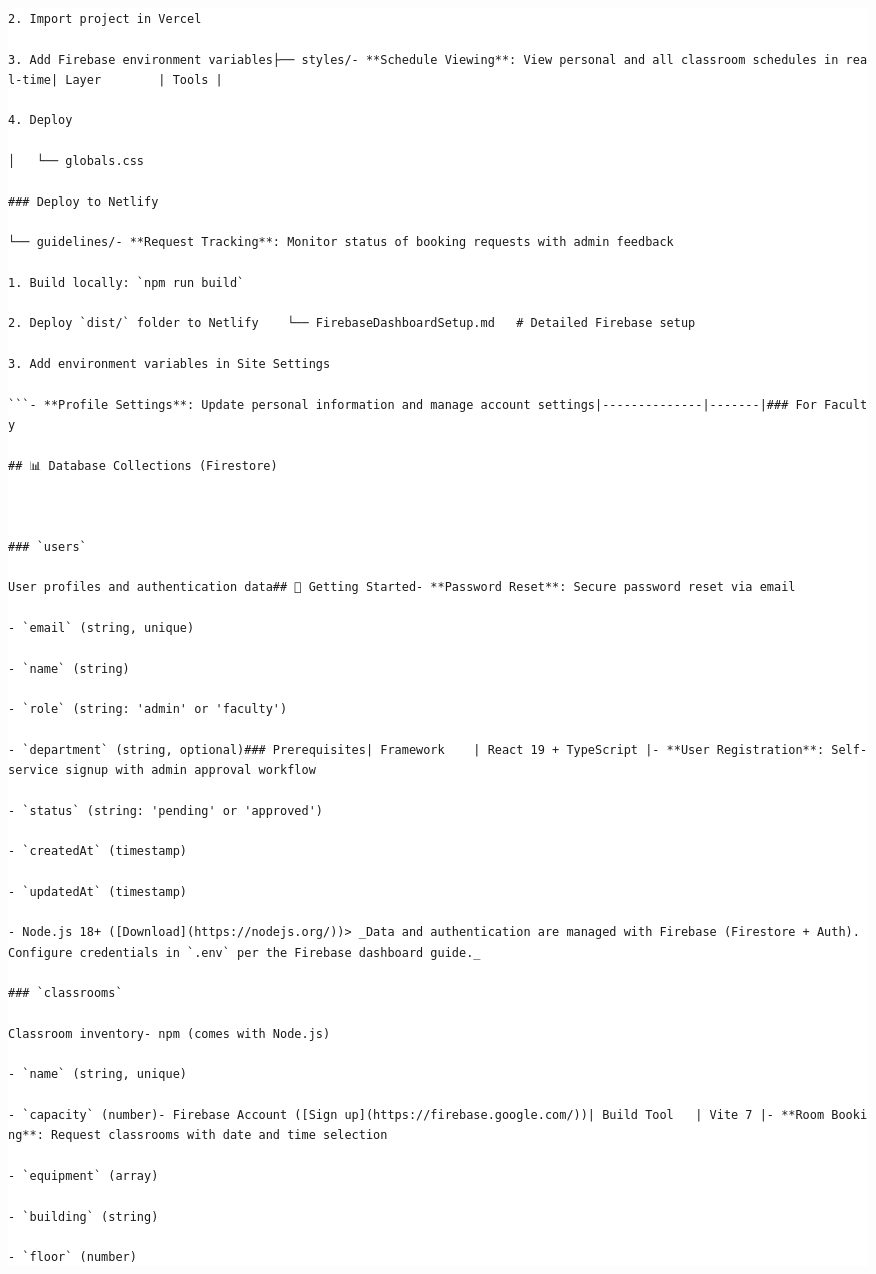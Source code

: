 ```bash├── package.json                     # Dependencies
2. Import project in Vercel

3. Add Firebase environment variables├── styles/- **Schedule Viewing**: View personal and all classroom schedules in real-time| Layer        | Tools |

4. Deploy

│   └── globals.css

### Deploy to Netlify

└── guidelines/- **Request Tracking**: Monitor status of booking requests with admin feedback

1. Build locally: `npm run build`

2. Deploy `dist/` folder to Netlify    └── FirebaseDashboardSetup.md   # Detailed Firebase setup

3. Add environment variables in Site Settings

```- **Profile Settings**: Update personal information and manage account settings|--------------|-------|### For Faculty

## 📊 Database Collections (Firestore)



### `users`

User profiles and authentication data## 🚀 Getting Started- **Password Reset**: Secure password reset via email

- `email` (string, unique)

- `name` (string)

- `role` (string: 'admin' or 'faculty')

- `department` (string, optional)### Prerequisites| Framework    | React 19 + TypeScript |- **User Registration**: Self-service signup with admin approval workflow

- `status` (string: 'pending' or 'approved')

- `createdAt` (timestamp)

- `updatedAt` (timestamp)

- Node.js 18+ ([Download](https://nodejs.org/))> _Data and authentication are managed with Firebase (Firestore + Auth). Configure credentials in `.env` per the Firebase dashboard guide._

### `classrooms`

Classroom inventory- npm (comes with Node.js)

- `name` (string, unique)

- `capacity` (number)- Firebase Account ([Sign up](https://firebase.google.com/))| Build Tool   | Vite 7 |- **Room Booking**: Request classrooms with date and time selection

- `equipment` (array)

- `building` (string)

- `floor` (number)

```